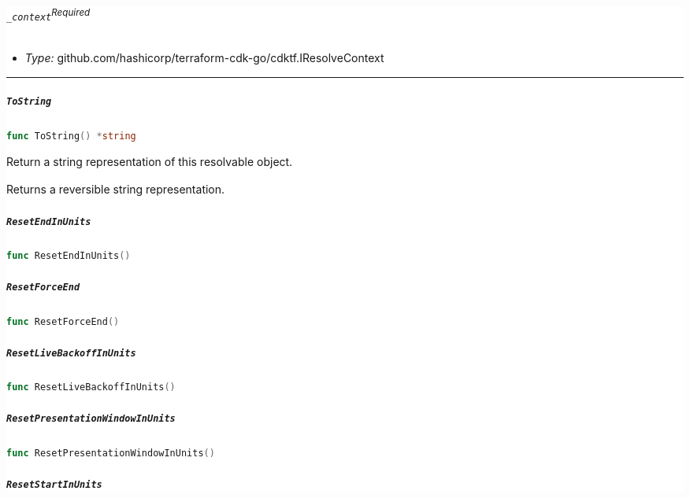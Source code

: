 ###### `_context`<sup>Required</sup> <a name="_context" id="@cdktf/provider-azurerm.mediaServicesAccountFilter.MediaServicesAccountFilterPresentationTimeRangeOutputReference.resolve.parameter._context"></a>

- *Type:* github.com/hashicorp/terraform-cdk-go/cdktf.IResolveContext

---

##### `ToString` <a name="ToString" id="@cdktf/provider-azurerm.mediaServicesAccountFilter.MediaServicesAccountFilterPresentationTimeRangeOutputReference.toString"></a>

```go
func ToString() *string
```

Return a string representation of this resolvable object.

Returns a reversible string representation.

##### `ResetEndInUnits` <a name="ResetEndInUnits" id="@cdktf/provider-azurerm.mediaServicesAccountFilter.MediaServicesAccountFilterPresentationTimeRangeOutputReference.resetEndInUnits"></a>

```go
func ResetEndInUnits()
```

##### `ResetForceEnd` <a name="ResetForceEnd" id="@cdktf/provider-azurerm.mediaServicesAccountFilter.MediaServicesAccountFilterPresentationTimeRangeOutputReference.resetForceEnd"></a>

```go
func ResetForceEnd()
```

##### `ResetLiveBackoffInUnits` <a name="ResetLiveBackoffInUnits" id="@cdktf/provider-azurerm.mediaServicesAccountFilter.MediaServicesAccountFilterPresentationTimeRangeOutputReference.resetLiveBackoffInUnits"></a>

```go
func ResetLiveBackoffInUnits()
```

##### `ResetPresentationWindowInUnits` <a name="ResetPresentationWindowInUnits" id="@cdktf/provider-azurerm.mediaServicesAccountFilter.MediaServicesAccountFilterPresentationTimeRangeOutputReference.resetPresentationWindowInUnits"></a>

```go
func ResetPresentationWindowInUnits()
```

##### `ResetStartInUnits` <a name="ResetStartInUnits" id="@cdktf/provider-azurerm.mediaServicesAccountFilter.MediaServicesAccountFilterPresentationTimeRangeOutputReference.resetStartInUnits"></a>

